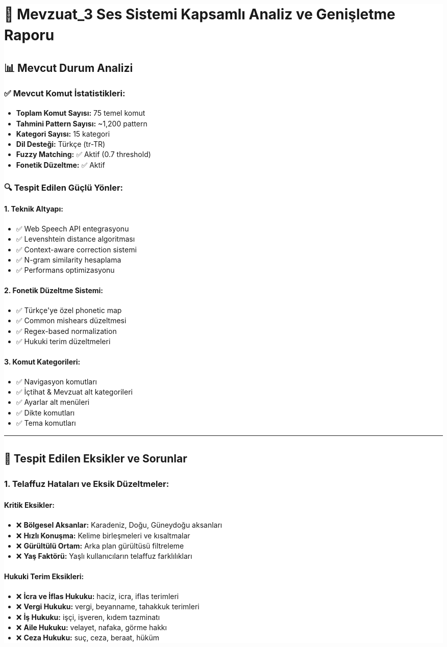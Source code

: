 # 🎤 Mevzuat_3 Ses Sistemi Kapsamlı Analiz ve Genişletme Raporu

## 📊 Mevcut Durum Analizi

### ✅ **Mevcut Komut İstatistikleri:**
- **Toplam Komut Sayısı:** 75 temel komut
- **Tahmini Pattern Sayısı:** ~1,200 pattern
- **Kategori Sayısı:** 15 kategori
- **Dil Desteği:** Türkçe (tr-TR)
- **Fuzzy Matching:** ✅ Aktif (0.7 threshold)
- **Fonetik Düzeltme:** ✅ Aktif

### 🔍 **Tespit Edilen Güçlü Yönler:**

#### **1. Teknik Altyapı:**
- ✅ Web Speech API entegrasyonu
- ✅ Levenshtein distance algoritması
- ✅ Context-aware correction sistemi
- ✅ N-gram similarity hesaplama
- ✅ Performans optimizasyonu

#### **2. Fonetik Düzeltme Sistemi:**
- ✅ Türkçe'ye özel phonetic map
- ✅ Common mishears düzeltmesi
- ✅ Regex-based normalization
- ✅ Hukuki terim düzeltmeleri

#### **3. Komut Kategorileri:**
- ✅ Navigasyon komutları
- ✅ İçtihat & Mevzuat alt kategorileri
- ✅ Ayarlar alt menüleri
- ✅ Dikte komutları
- ✅ Tema komutları

---

## 🚨 **Tespit Edilen Eksikler ve Sorunlar**

### **1. Telaffuz Hataları ve Eksik Düzeltmeler:**

#### **Kritik Eksikler:**
- ❌ **Bölgesel Aksanlar:** Karadeniz, Doğu, Güneydoğu aksanları
- ❌ **Hızlı Konuşma:** Kelime birleşmeleri ve kısaltmalar
- ❌ **Gürültülü Ortam:** Arka plan gürültüsü filtreleme
- ❌ **Yaş Faktörü:** Yaşlı kullanıcıların telaffuz farklılıkları

#### **Hukuki Terim Eksikleri:**
- ❌ **İcra ve İflas Hukuku:** haciz, icra, iflas terimleri
- ❌ **Vergi Hukuku:** vergi, beyanname, tahakkuk terimleri
- ❌ **İş Hukuku:** işçi, işveren, kıdem tazminatı
- ❌ **Aile Hukuku:** velayet, nafaka, görme hakkı
- ❌ **Ceza Hukuku:** suç, ceza, beraat, hüküm
